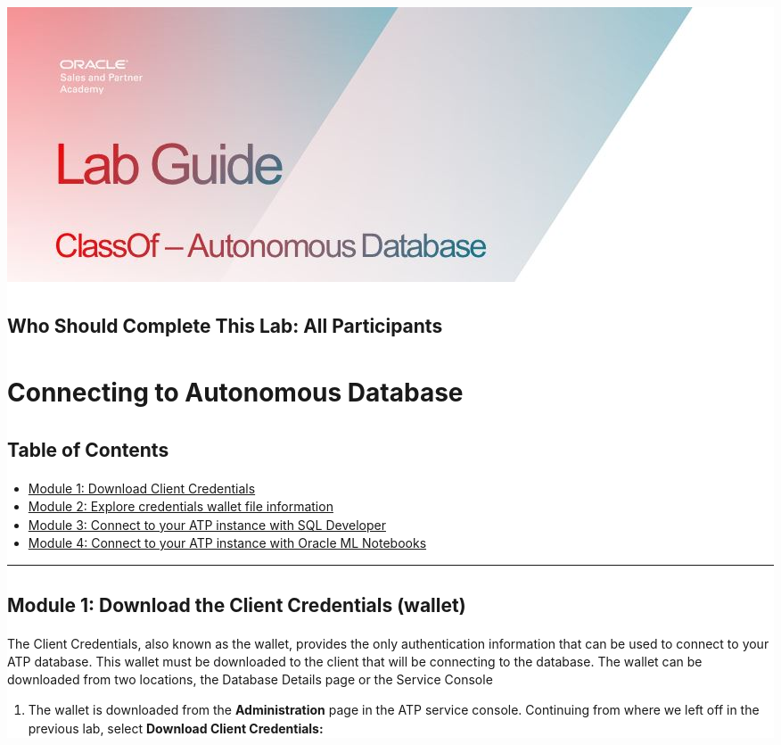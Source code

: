 ![](./media/labs.jpg)

## Who Should Complete This Lab: All Participants

# Connecting to Autonomous Database

## Table of Contents

- [Module 1: Download Client Credentials](#module-1--download-the-client-credentials-wallet)
- [Module 2: Explore credentials wallet file information](#module-2--examining-the-wallet-file)
- [Module 3: Connect to your ATP instance with SQL Developer](#module-3--connecting-to-the-database-using-sql-developer)
- [Module 4: Connect to your ATP instance with Oracle ML Notebooks](#module-4--connecting-to-the-database-using-oracle-machine-learning-oml)

***** 

## Module 1:  Download the Client Credentials (wallet)

The Client Credentials, also known as the wallet, provides the only authentication information that
can be used to connect to your ATP database. This wallet must be
downloaded to the client that will be connecting to the database. The
wallet can be downloaded from two locations, the Database Details page
or the Service Console

1. The wallet is downloaded from the **Administration** page in the ATP
service console. Continuing from where we left off in the previous lab,
select **Download Client Credentials:**
